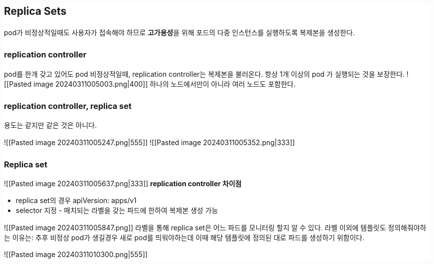 
## Replica Sets

 pod가 비정상적일때도 사용자가 접속해야 하므로 **고가용성**을 위해 포드의 다중 인스턴스를 실행하도록 복제본을 생성한다. 
### **replication controller**
pod를 한개 갖고 있어도 pod 비정상적일때, replication controller는 복제본을 불러온다. 
항상 1개 이상의 pod 가 실행되는 것을 보장한다. 
![[Pasted image 20240311005003.png|400]]
하나의 노드에서만이 아니라 여러 노드도 포함한다.

### **replication controller**, replica set
용도는 같지만 같은 것은 아니다.

![[Pasted image 20240311005247.png|555]]
![[Pasted image 20240311005352.png|333]]

### Replica set

![[Pasted image 20240311005637.png|333]]
**replication controller 차이점**
- replica set의 경우 apiVersion: apps/v1
- selector 지정 - 매치되는 라벨을 갖는 파드에 한하여 복제본 생성 가능

![[Pasted image 20240311005847.png]]
라벨을 통해 replica set은 어느 파드를 모니터링 할지 알 수 있다.
라벨 이외에 템플릿도 정의해줘야하는 이유는: 추후 비정상 pod가 생길경우 새로 pod를 띄워야하는데 이때 해당 템플릿에 정의된 대로 파드를 생성하기 위함이다.

![[Pasted image 20240311010300.png|555]]
